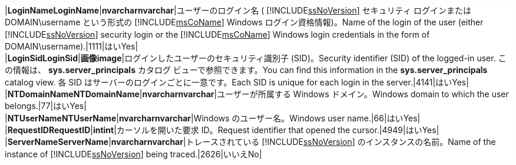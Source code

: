 |<span data-ttu-id="4b12b-182">**LoginName**</span><span class="sxs-lookup"><span data-stu-id="4b12b-182">**LoginName**</span></span>|<span data-ttu-id="4b12b-183">**nvarchar**</span><span class="sxs-lookup"><span data-stu-id="4b12b-183">**nvarchar**</span></span>|<span data-ttu-id="4b12b-184">ユーザーのログイン名 ( [!INCLUDE[ssNoVersion](../../includes/ssnoversion-md.md)] セキュリティ ログインまたは DOMAIN\username という形式の [!INCLUDE[msCoName](../../includes/msconame-md.md)] Windows ログイン資格情報)。</span><span class="sxs-lookup"><span data-stu-id="4b12b-184">Name of the login of the user (either [!INCLUDE[ssNoVersion](../../includes/ssnoversion-md.md)] security login or the [!INCLUDE[msCoName](../../includes/msconame-md.md)] Windows login credentials in the form of DOMAIN\username).</span></span>|<span data-ttu-id="4b12b-185">11</span><span class="sxs-lookup"><span data-stu-id="4b12b-185">11</span></span>|<span data-ttu-id="4b12b-186">はい</span><span class="sxs-lookup"><span data-stu-id="4b12b-186">Yes</span></span>|  
|<span data-ttu-id="4b12b-187">**LoginSid**</span><span class="sxs-lookup"><span data-stu-id="4b12b-187">**LoginSid**</span></span>|<span data-ttu-id="4b12b-188">**画像**</span><span class="sxs-lookup"><span data-stu-id="4b12b-188">**image**</span></span>|<span data-ttu-id="4b12b-189">ログインしたユーザーのセキュリティ識別子 (SID)。</span><span class="sxs-lookup"><span data-stu-id="4b12b-189">Security identifier (SID) of the logged-in user.</span></span> <span data-ttu-id="4b12b-190">この情報は、 **sys.server_principals** カタログ ビューで参照できます。</span><span class="sxs-lookup"><span data-stu-id="4b12b-190">You can find this information in the **sys.server_principals** catalog view.</span></span> <span data-ttu-id="4b12b-191">各 SID はサーバーのログインごとに一意です。</span><span class="sxs-lookup"><span data-stu-id="4b12b-191">Each SID is unique for each login in the server.</span></span>|<span data-ttu-id="4b12b-192">41</span><span class="sxs-lookup"><span data-stu-id="4b12b-192">41</span></span>|<span data-ttu-id="4b12b-193">はい</span><span class="sxs-lookup"><span data-stu-id="4b12b-193">Yes</span></span>|  
|<span data-ttu-id="4b12b-194">**NTDomainName**</span><span class="sxs-lookup"><span data-stu-id="4b12b-194">**NTDomainName**</span></span>|<span data-ttu-id="4b12b-195">**nvarchar**</span><span class="sxs-lookup"><span data-stu-id="4b12b-195">**nvarchar**</span></span>|<span data-ttu-id="4b12b-196">ユーザーが所属する Windows ドメイン。</span><span class="sxs-lookup"><span data-stu-id="4b12b-196">Windows domain to which the user belongs.</span></span>|<span data-ttu-id="4b12b-197">7</span><span class="sxs-lookup"><span data-stu-id="4b12b-197">7</span></span>|<span data-ttu-id="4b12b-198">はい</span><span class="sxs-lookup"><span data-stu-id="4b12b-198">Yes</span></span>|  
|<span data-ttu-id="4b12b-199">**NTUserName**</span><span class="sxs-lookup"><span data-stu-id="4b12b-199">**NTUserName**</span></span>|<span data-ttu-id="4b12b-200">**nvarchar**</span><span class="sxs-lookup"><span data-stu-id="4b12b-200">**nvarchar**</span></span>|<span data-ttu-id="4b12b-201">Windows のユーザー名。</span><span class="sxs-lookup"><span data-stu-id="4b12b-201">Windows user name.</span></span>|<span data-ttu-id="4b12b-202">6</span><span class="sxs-lookup"><span data-stu-id="4b12b-202">6</span></span>|<span data-ttu-id="4b12b-203">はい</span><span class="sxs-lookup"><span data-stu-id="4b12b-203">Yes</span></span>|  
|<span data-ttu-id="4b12b-204">**RequestID**</span><span class="sxs-lookup"><span data-stu-id="4b12b-204">**RequestID**</span></span>|<span data-ttu-id="4b12b-205">**int**</span><span class="sxs-lookup"><span data-stu-id="4b12b-205">**int**</span></span>|<span data-ttu-id="4b12b-206">カーソルを開いた要求 ID。</span><span class="sxs-lookup"><span data-stu-id="4b12b-206">Request identifier that opened the cursor.</span></span>|<span data-ttu-id="4b12b-207">49</span><span class="sxs-lookup"><span data-stu-id="4b12b-207">49</span></span>|<span data-ttu-id="4b12b-208">はい</span><span class="sxs-lookup"><span data-stu-id="4b12b-208">Yes</span></span>|  
|<span data-ttu-id="4b12b-209">**ServerName**</span><span class="sxs-lookup"><span data-stu-id="4b12b-209">**ServerName**</span></span>|<span data-ttu-id="4b12b-210">**nvarchar**</span><span class="sxs-lookup"><span data-stu-id="4b12b-210">**nvarchar**</span></span>|<span data-ttu-id="4b12b-211">トレースされている [!INCLUDE[ssNoVersion](../../includes/ssnoversion-md.md)] のインスタンスの名前。</span><span class="sxs-lookup"><span data-stu-id="4b12b-211">Name of the instance of [!INCLUDE[ssNoVersion](../../includes/ssnoversion-md.md)] being traced.</span></span>|<span data-ttu-id="4b12b-212">26</span><span class="sxs-lookup"><span data-stu-id="4b12b-212">26</span></span>|<span data-ttu-id="4b12b-213">いいえ</span><span class="sxs-lookup"><span data-stu-id="4b12b-213">No</span></span>|  